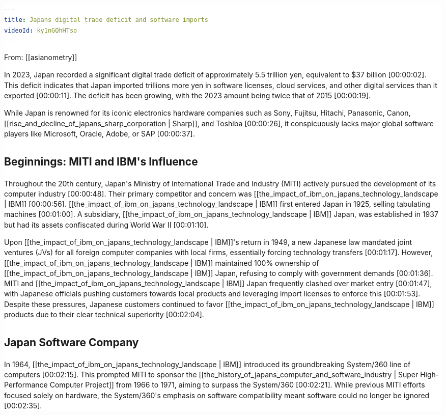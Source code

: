 ```yaml
---
title: Japans digital trade deficit and software imports
videoId: ky1nGQhHTso
---
```


From: [[asianometry]] <br/> 

In 2023, Japan recorded a significant digital trade deficit of approximately 5.5 trillion yen, equivalent to $37 billion <a class="yt-timestamp" data-t="00:00:02">[00:00:02]</a>. This deficit indicates that Japan imported trillions more yen in software licenses, cloud services, and other digital services than it exported <a class="yt-timestamp" data-t="00:00:11">[00:00:11]</a>. The deficit has been growing, with the 2023 amount being twice that of 2015 <a class="yt-timestamp" data-t="00:00:19">[00:00:19]</a>.

While Japan is renowned for its iconic electronics hardware companies such as Sony, Fujitsu, Hitachi, Panasonic, Canon, [[rise_and_decline_of_japans_sharp_corporation | Sharp]], and Toshiba <a class="yt-timestamp" data-t="00:00:26">[00:00:26]</a>, it conspicuously lacks major global software players like Microsoft, Oracle, Adobe, or SAP <a class="yt-timestamp" data-t="00:00:37">[00:00:37]</a>.

## Beginnings: MITI and IBM's Influence

Throughout the 20th century, Japan's Ministry of International Trade and Industry (MITI) actively pursued the development of its computer industry <a class="yt-timestamp" data-t="00:00:48">[00:00:48]</a>. Their primary competitor and concern was [[the_impact_of_ibm_on_japans_technology_landscape | IBM]] <a class="yt-timestamp" data-t="00:00:56">[00:00:56]</a>. [[the_impact_of_ibm_on_japans_technology_landscape | IBM]] first entered Japan in 1925, selling tabulating machines <a class="yt-timestamp" data-t="00:01:00">[00:01:00]</a>. A subsidiary, [[the_impact_of_ibm_on_japans_technology_landscape | IBM]] Japan, was established in 1937 but had its assets confiscated during World War II <a class="yt-timestamp" data-t="00:01:10">[00:01:10]</a>.

Upon [[the_impact_of_ibm_on_japans_technology_landscape | IBM]]'s return in 1949, a new Japanese law mandated joint ventures (JVs) for all foreign computer companies with local firms, essentially forcing technology transfers <a class="yt-timestamp" data-t="00:01:17">[00:01:17]</a>. However, [[the_impact_of_ibm_on_japans_technology_landscape | IBM]] maintained 100% ownership of [[the_impact_of_ibm_on_japans_technology_landscape | IBM]] Japan, refusing to comply with government demands <a class="yt-timestamp" data-t="00:01:36">[00:01:36]</a>. MITI and [[the_impact_of_ibm_on_japans_technology_landscape | IBM]] Japan frequently clashed over market entry <a class="yt-timestamp" data-t="00:01:47">[00:01:47]</a>, with Japanese officials pushing customers towards local products and leveraging import licenses to enforce this <a class="yt-timestamp" data-t="00:01:53">[00:01:53]</a>. Despite these pressures, Japanese customers continued to favor [[the_impact_of_ibm_on_japans_technology_landscape | IBM]] products due to their clear technical superiority <a class="yt-timestamp" data-t="00:02:04">[00:02:04]</a>.

## Japan Software Company

In 1964, [[the_impact_of_ibm_on_japans_technology_landscape | IBM]] introduced its groundbreaking System/360 line of computers <a class="yt-timestamp" data-t="00:02:15">[00:02:15]</a>. This prompted MITI to sponsor the [[the_history_of_japans_computer_and_software_industry | Super High-Performance Computer Project]] from 1966 to 1971, aiming to surpass the System/360 <a class="yt-timestamp" data-t="00:02:21">[00:02:21]</a>. While previous MITI efforts focused solely on hardware, the System/360's emphasis on software compatibility meant software could no longer be ignored <a class="yt-timestamp" data-t="00:02:35">[00:02:35]</a>.
